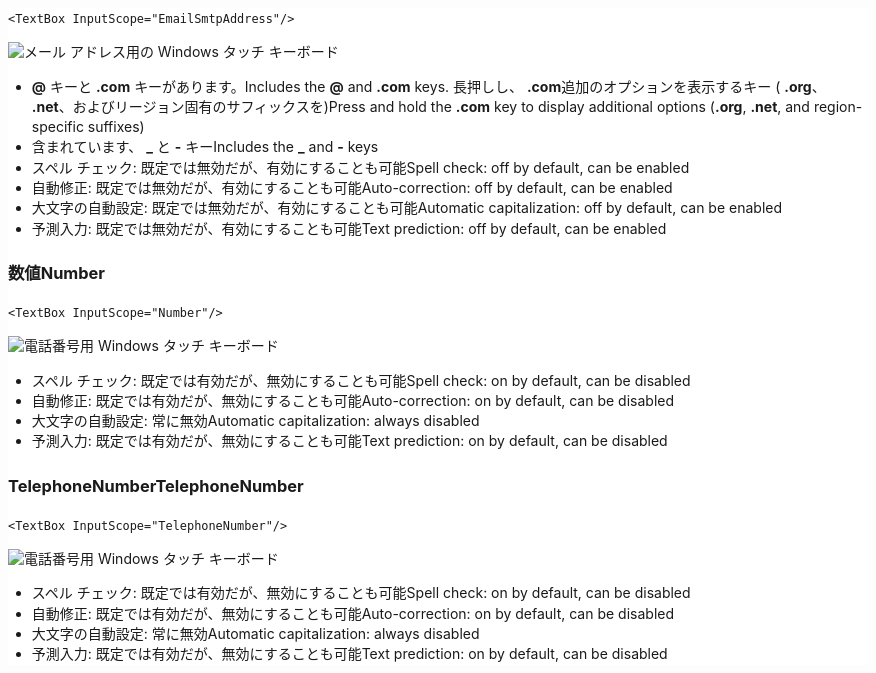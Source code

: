 `<TextBox InputScope="EmailSmtpAddress"/>`

![メール アドレス用の Windows タッチ キーボード](images/input-scopes/emailsmtpaddress.png)
- <span data-ttu-id="06dd1-187">**@**  キーと **.com** キーがあります。</span><span class="sxs-lookup"><span data-stu-id="06dd1-187">Includes the **@** and **.com** keys.</span></span> <span data-ttu-id="06dd1-188">長押しし、 **.com**追加のオプションを表示するキー ( **.org**、 **.net**、およびリージョン固有のサフィックスを)</span><span class="sxs-lookup"><span data-stu-id="06dd1-188">Press and hold the **.com** key to display additional options (**.org**, **.net**, and region-specific suffixes)</span></span>
- <span data-ttu-id="06dd1-189">含まれています、 **_** と **-** キー</span><span class="sxs-lookup"><span data-stu-id="06dd1-189">Includes the **_** and **-** keys</span></span>
- <span data-ttu-id="06dd1-190">スペル チェック: 既定では無効だが、有効にすることも可能</span><span class="sxs-lookup"><span data-stu-id="06dd1-190">Spell check: off by default, can be enabled</span></span>
- <span data-ttu-id="06dd1-191">自動修正: 既定では無効だが、有効にすることも可能</span><span class="sxs-lookup"><span data-stu-id="06dd1-191">Auto-correction: off by default, can be enabled</span></span>
- <span data-ttu-id="06dd1-192">大文字の自動設定: 既定では無効だが、有効にすることも可能</span><span class="sxs-lookup"><span data-stu-id="06dd1-192">Automatic capitalization: off by default, can be enabled</span></span>
- <span data-ttu-id="06dd1-193">予測入力: 既定では無効だが、有効にすることも可能</span><span class="sxs-lookup"><span data-stu-id="06dd1-193">Text prediction: off by default, can be enabled</span></span>


### <a name="number"></a><span data-ttu-id="06dd1-194">数値</span><span class="sxs-lookup"><span data-stu-id="06dd1-194">Number</span></span>

`<TextBox InputScope="Number"/>`

![電話番号用 Windows タッチ キーボード](images/input-scopes/number.png)
- <span data-ttu-id="06dd1-196">スペル チェック: 既定では有効だが、無効にすることも可能</span><span class="sxs-lookup"><span data-stu-id="06dd1-196">Spell check: on by default, can be disabled</span></span>
- <span data-ttu-id="06dd1-197">自動修正: 既定では有効だが、無効にすることも可能</span><span class="sxs-lookup"><span data-stu-id="06dd1-197">Auto-correction: on by default, can be disabled</span></span>
- <span data-ttu-id="06dd1-198">大文字の自動設定: 常に無効</span><span class="sxs-lookup"><span data-stu-id="06dd1-198">Automatic capitalization: always disabled</span></span>
- <span data-ttu-id="06dd1-199">予測入力: 既定では有効だが、無効にすることも可能</span><span class="sxs-lookup"><span data-stu-id="06dd1-199">Text prediction: on by default, can be disabled</span></span>

### <a name="telephonenumber"></a><span data-ttu-id="06dd1-200">TelephoneNumber</span><span class="sxs-lookup"><span data-stu-id="06dd1-200">TelephoneNumber</span></span>

`<TextBox InputScope="TelephoneNumber"/>`

![電話番号用 Windows タッチ キーボード](images/input-scopes/telephonenumber.png)
- <span data-ttu-id="06dd1-202">スペル チェック: 既定では有効だが、無効にすることも可能</span><span class="sxs-lookup"><span data-stu-id="06dd1-202">Spell check: on by default, can be disabled</span></span>
- <span data-ttu-id="06dd1-203">自動修正: 既定では有効だが、無効にすることも可能</span><span class="sxs-lookup"><span data-stu-id="06dd1-203">Auto-correction: on by default, can be disabled</span></span>
- <span data-ttu-id="06dd1-204">大文字の自動設定: 常に無効</span><span class="sxs-lookup"><span data-stu-id="06dd1-204">Automatic capitalization: always disabled</span></span>
- <span data-ttu-id="06dd1-205">予測入力: 既定では有効だが、無効にすることも可能</span><span class="sxs-lookup"><span data-stu-id="06dd1-205">Text prediction: on by default, can be disabled</span></span>
